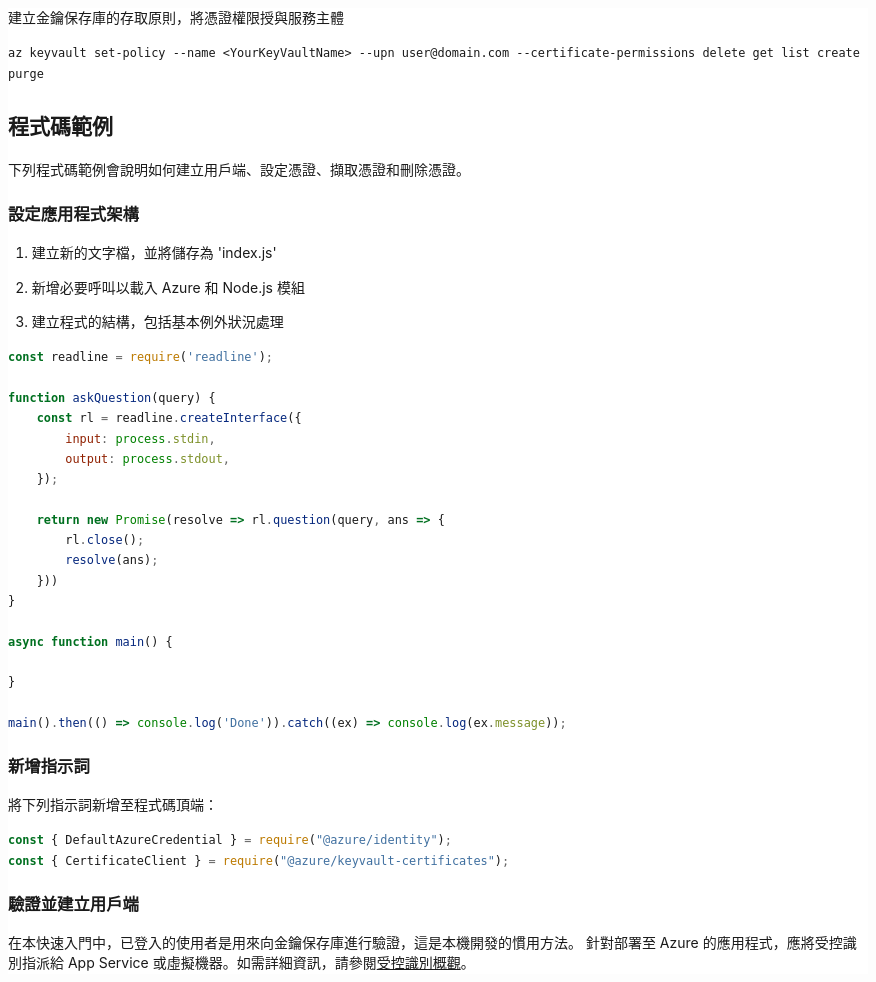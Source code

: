 建立金鑰保存庫的存取原則，將憑證權限授與服務主體

```azurecli
az keyvault set-policy --name <YourKeyVaultName> --upn user@domain.com --certificate-permissions delete get list create purge
```

## <a name="code-examples"></a>程式碼範例

下列程式碼範例會說明如何建立用戶端、設定憑證、擷取憑證和刪除憑證。 

### <a name="set-up-the-app-framework"></a>設定應用程式架構

1. 建立新的文字檔，並將儲存為 'index.js'

1. 新增必要呼叫以載入 Azure 和 Node.js 模組

1. 建立程式的結構，包括基本例外狀況處理

```javascript
const readline = require('readline');

function askQuestion(query) {
    const rl = readline.createInterface({
        input: process.stdin,
        output: process.stdout,
    });

    return new Promise(resolve => rl.question(query, ans => {
        rl.close();
        resolve(ans);
    }))
}

async function main() {
    
}

main().then(() => console.log('Done')).catch((ex) => console.log(ex.message));
```

### <a name="add-directives"></a>新增指示詞

將下列指示詞新增至程式碼頂端：

```javascript
const { DefaultAzureCredential } = require("@azure/identity");
const { CertificateClient } = require("@azure/keyvault-certificates");
```

### <a name="authenticate-and-create-a-client"></a>驗證並建立用戶端

在本快速入門中，已登入的使用者是用來向金鑰保存庫進行驗證，這是本機開發的慣用方法。 針對部署至 Azure 的應用程式，應將受控識別指派給 App Service 或虛擬機器。如需詳細資訊，請參閱[受控識別概觀](https://docs.microsoft.com/azure/active-directory/managed-identities-azure-resources/overview)。
